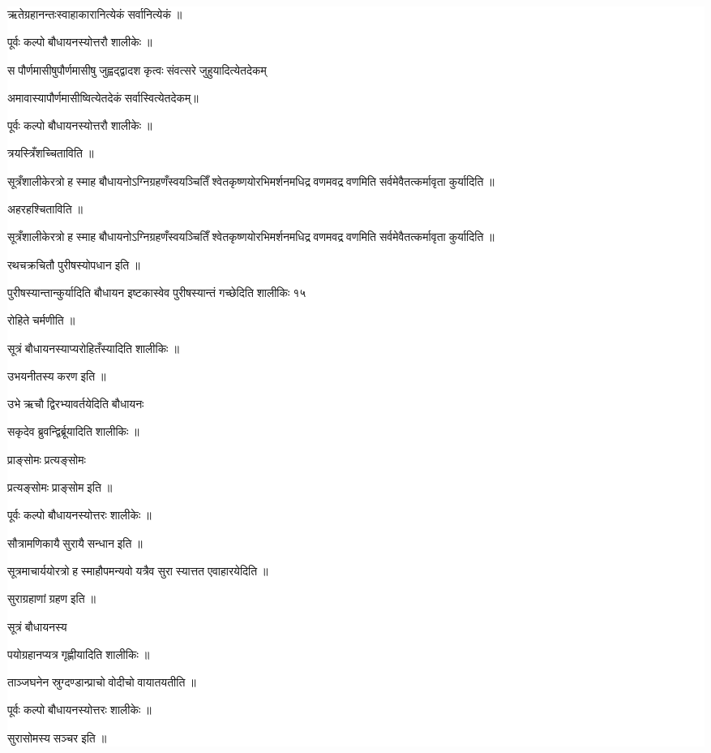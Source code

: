 ऋतेग्रहानन्तःस्वाहाकारानित्येकं सर्वानित्येकं ॥

पूर्वः कल्पो बौधायनस्योत्तरौ शालीकेः ॥

स पौर्णमासीषुपौर्णमासीषु जुह्वद्द्वादश कृत्वः संवत्सरे
जुहुयादित्येतदेकम्

अमावास्यापौर्णमासीष्वित्येतदेकं सर्वास्वित्येतदेकम्॥

पूर्वः कल्पो बौधायनस्योत्तरौ शालीकेः ॥

त्रयस्त्रिँशच्चिताविति ॥

सूत्रँशालीकेरत्रो ह स्माह बौधायनोऽग्निग्रहणँस्वयञ्चितिँ
श्वेतकृष्णयोरभिमर्शनमधिद्र वणमवद्र
वणमिति सर्वमेवैतत्कर्मावृता कुर्यादिति ॥

 

अहरहश्चिताविति ॥

सूत्रँशालीकेरत्रो ह स्माह बौधायनोऽग्निग्रहणँस्वयञ्चितिँ
श्वेतकृष्णयोरभिमर्शनमधिद्र वणमवद्र
वणमिति सर्वमेवैतत्कर्मावृता कुर्यादिति ॥

रथचक्रचितौ पुरीषस्योपधान इति ॥

पुरीषस्यान्तान्कुर्यादिति बौधायन इष्टकास्वेव पुरीषस्यान्तं गच्छेदिति
शालीकिः १५

 

रोहिते चर्मणीति ॥

सूत्रं बौधायनस्याप्यरोहितँस्यादिति शालीकिः ॥

उभयनीतस्य करण इति ॥

उभे ऋचौ द्विरभ्यावर्तयेदिति बौधायनः

सकृदेव ब्रुवन्द्विर्ब्रूयादिति शालीकिः ॥

 

प्राङ्सोमः प्रत्यङ्सोमः

प्रत्यङ्सोमः प्राङ्सोम इति ॥

पूर्वः कल्पो बौधायनस्योत्तरः शालीकेः ॥

सौत्रामणिकायै सुरायै सन्धान इति ॥

सूत्रमाचार्ययोरत्रो ह स्माहौपमन्यवो यत्रैव सुरा स्यात्तत एवाहारयेदिति ॥

सुराग्रहाणां ग्रहण इति ॥

सूत्रं बौधायनस्य

पयोग्रहानप्यत्र गृह्णीयादिति शालीकिः ॥

ताञ्जघनेन स्रुग्दण्डान्प्राचो वोदीचो वायातयतीति ॥

पूर्वः कल्पो बौधायनस्योत्तरः शालीकेः ॥

सुरासोमस्य सञ्चर इति ॥
